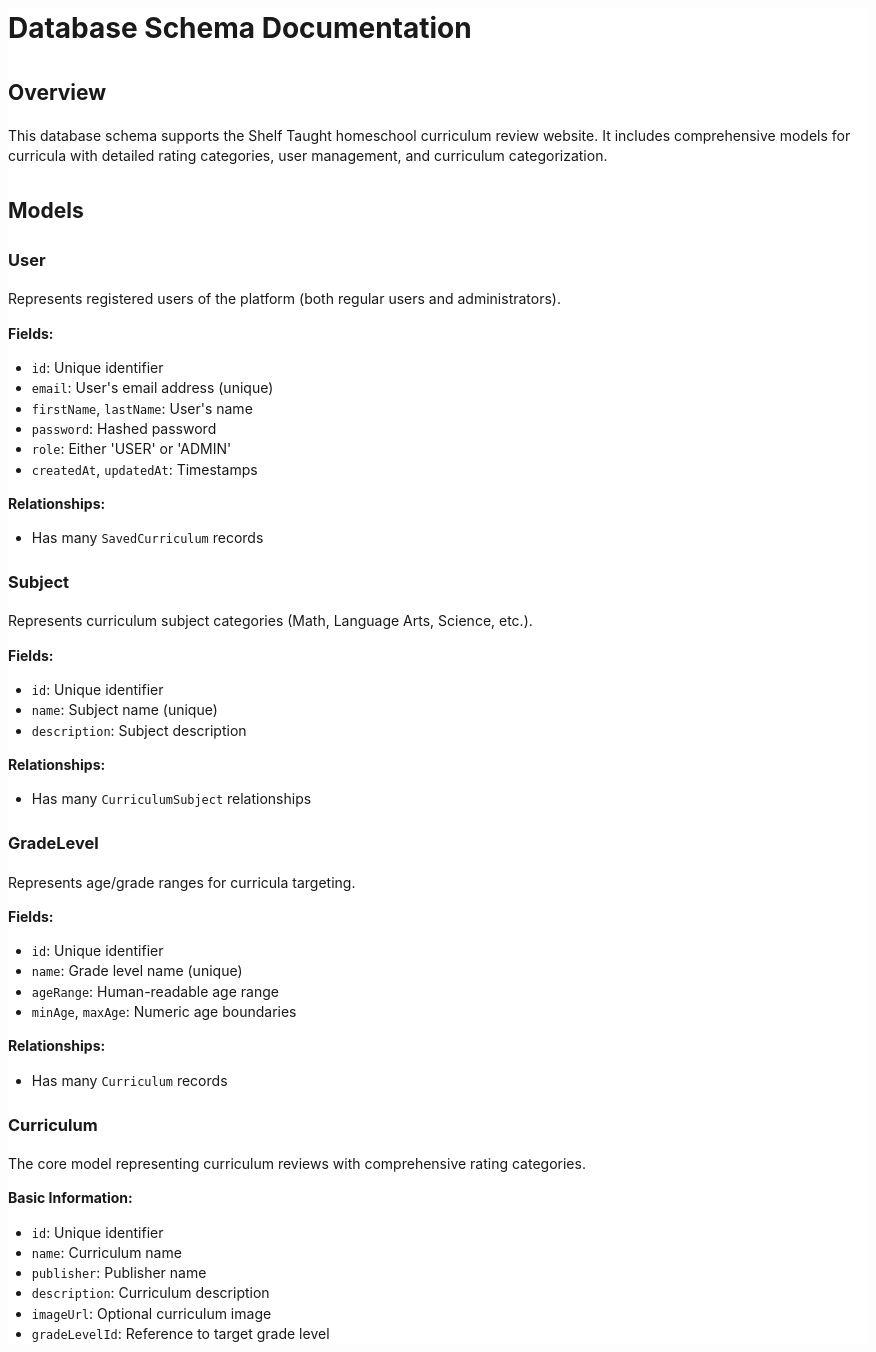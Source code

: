 # Database Schema Documentation

## Overview

This database schema supports the Shelf Taught homeschool curriculum review website. It includes comprehensive models for curricula with detailed rating categories, user management, and curriculum categorization.

## Models

### User
Represents registered users of the platform (both regular users and administrators).

**Fields:**
- `id`: Unique identifier
- `email`: User's email address (unique)
- `firstName`, `lastName`: User's name
- `password`: Hashed password
- `role`: Either 'USER' or 'ADMIN'
- `createdAt`, `updatedAt`: Timestamps

**Relationships:**
- Has many `SavedCurriculum` records

### Subject
Represents curriculum subject categories (Math, Language Arts, Science, etc.).

**Fields:**
- `id`: Unique identifier
- `name`: Subject name (unique)
- `description`: Subject description

**Relationships:**
- Has many `CurriculumSubject` relationships

### GradeLevel
Represents age/grade ranges for curricula targeting.

**Fields:**
- `id`: Unique identifier
- `name`: Grade level name (unique)
- `ageRange`: Human-readable age range
- `minAge`, `maxAge`: Numeric age boundaries

**Relationships:**
- Has many `Curriculum` records

### Curriculum
The core model representing curriculum reviews with comprehensive rating categories.

**Basic Information:**
- `id`: Unique identifier
- `name`: Curriculum name
- `publisher`: Publisher name
- `description`: Curriculum description
- `imageUrl`: Optional curriculum image
- `gradeLevelId`: Reference to target grade level

